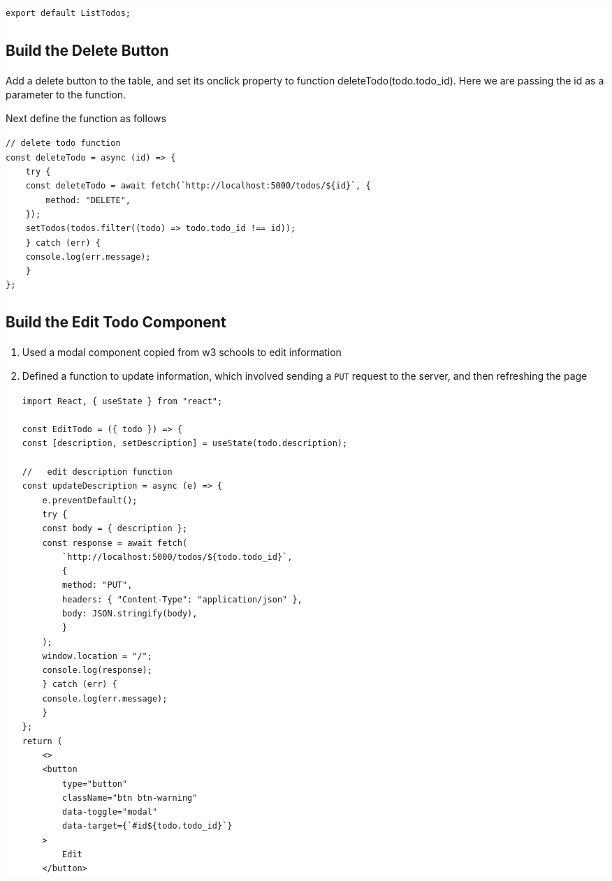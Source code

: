     export default ListTodos;

## Build the Delete Button

Add a delete button to the table, and set its onclick property to function deleteTodo(todo.todo_id). Here we are passing the id as a parameter to the function.

Next define the function as follows

    // delete todo function
    const deleteTodo = async (id) => {
        try {
        const deleteTodo = await fetch(`http://localhost:5000/todos/${id}`, {
            method: "DELETE",
        });
        setTodos(todos.filter((todo) => todo.todo_id !== id));
        } catch (err) {
        console.log(err.message);
        }
    };

## Build the Edit Todo Component

1.  Used a modal component copied from w3 schools to edit information
2.  Defined a function to update information, which involved sending a `PUT` request to the server, and then refreshing the page

        import React, { useState } from "react";

        const EditTodo = ({ todo }) => {
        const [description, setDescription] = useState(todo.description);

        //   edit description function
        const updateDescription = async (e) => {
            e.preventDefault();
            try {
            const body = { description };
            const response = await fetch(
                `http://localhost:5000/todos/${todo.todo_id}`,
                {
                method: "PUT",
                headers: { "Content-Type": "application/json" },
                body: JSON.stringify(body),
                }
            );
            window.location = "/";
            console.log(response);
            } catch (err) {
            console.log(err.message);
            }
        };
        return (
            <>
            <button
                type="button"
                className="btn btn-warning"
                data-toggle="modal"
                data-target={`#id${todo.todo_id}`}
            >
                Edit
            </button>
